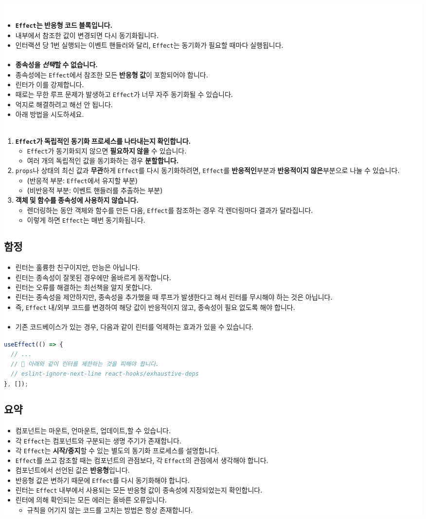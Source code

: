 <br>

- **`Effect`는 반응형 코드 블록입니다.**
- 내부에서 참조한 값이 변경되면 다시 동기화됩니다.
- 인터랙션 당 1번 실행되는 이벤트 핸들러와 달리, `Effect`는 동기화가 필요할 때마다 실행됩니다.
  <br><br>
- **종속성을 *선택*할 수 없습니다.**
- 종속성에는 `Effect`에서 참조한 모든 **반응형 값**이 포함되어야 합니다.
- 린터가 이를 강제합니다.
- 때로는 무한 루프 문제가 발생하고 `Effect`가 너무 자주 동기화될 수 있습니다.
- 억지로 해결하려고 해선 안 됩니다.
- 아래 방법을 시도하세요.
  <br><br>

1. **`Effect`가 독립적인 동기화 프로세스를 나타내는지 확인합니다.**
   - `Effect`가 동기화되지 않으면 **필요하지 않을** 수 있습니다.
   - 여러 개의 독립적인 값을 동기화하는 경우 **분할합니다.**
2. `props`나 상태의 최신 값과 **무관**하게 `Effect`를 다시 동기화하려면, `Effect`를 **반응적인**부분과 **반응적이지 않은**부분으로 나눌 수 있습니다.
   - (반응적 부분: `Effect`에서 유지할 부분)
   - (비반응적 부분: 이벤트 핸들러를 추출하는 부분)
3. **객체 및 함수를 종속성에 사용하지 않습니다.**
   - 렌더링하는 동안 객체와 함수를 만든 다음, `Effect`를 참조하는 경우 각 렌더링마다 결과가 달라집니다.
   - 이렇게 하면 `Effect`는 매번 동기화됩니다.

## 함정

- 린터는 훌륭한 친구이지만, 만능은 아닙니다.
- 린터는 종속성이 잘못된 경우에만 올바르게 동작합니다.
- 린터는 오류를 해결하는 최선책을 알지 못합니다.
- 린터는 종속성을 제안하지만, 종속성을 추가했을 때 루프가 발생한다고 해서 린터를 무시해야 하는 것은 아닙니다.
- 즉, `Effect` 내/외부 코드를 변경하여 해당 값이 반응적이지 않고, 종속성이 필요 없도록 해야 합니다.
  <br><br>
- 기존 코드베이스가 있는 경우, 다음과 같이 린터를 억제하는 효과가 있을 수 있습니다.

```js
useEffect(() => {
  // ...
  // 🔴 아래와 같이 린터를 제한하는 것을 피해야 합니다.
  // eslint-ignore-next-line react-hooks/exhaustive-deps
}, []);
```

## 요약

- 컴포넌트는 마운트, 언마운트, 업데이트,할 수 있습니다.
- 각 `Effect`는 컴포넌트와 구분되는 생명 주기가 존재합니다.
- 각 `Effect`는 **시작/중지**할 수 있는 별도의 동기화 프로세스를 설명합니다.
- `Effect`를 쓰고 참조할 때는 컴포넌트의 관점보다, 각 `Effect`의 관점에서 생각해야 합니다.
- 컴포넌트에서 선언된 값은 **반응형**입니다.
- 반응형 값은 변하기 때문에 `Effect`를 다시 동기화해야 합니다.
- 린터는 `Effect` 내부에서 사용되는 모든 반응형 값이 종속성에 지정되었는지 확인합니다.
- 린터에 의해 확인되는 모든 에러는 올바른 오류입니다.
  - 규칙을 어기지 않는 코드를 고치는 방법은 항상 존재합니다.
